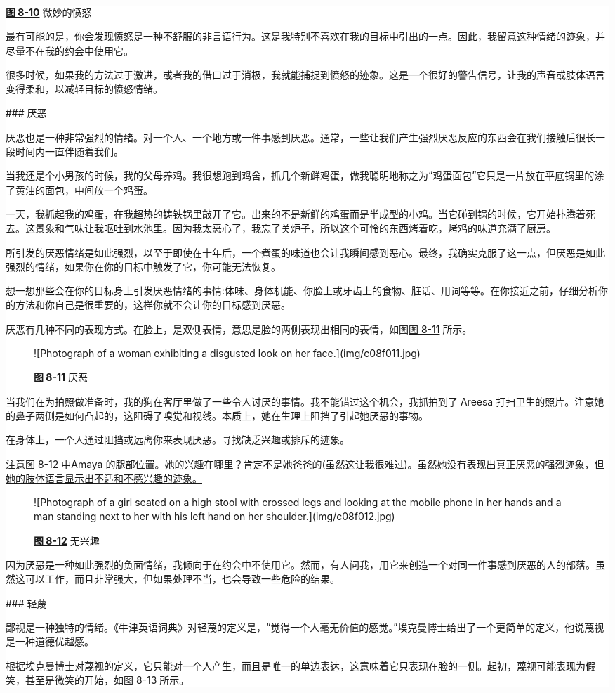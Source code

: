 [**图 8-10**](#R_c08-fig-0010) 微妙的愤怒

</figcaption>

</figure>

最有可能的是，你会发现愤怒是一种不舒服的非言语行为。这是我特别不喜欢在我的目标中引出的一点。因此，我留意这种情绪的迹象，并尽量不在我的约会中使用它。

很多时候，如果我的方法过于激进，或者我的借口过于消极，我就能捕捉到愤怒的迹象。这是一个很好的警告信号，让我的声音或肢体语言变得柔和，以减轻目标的愤怒情绪。 </section>

 <section> ### 厌恶

厌恶也是一种非常强烈的情绪。对一个人、一个地方或一件事感到厌恶。通常，一些让我们产生强烈厌恶反应的东西会在我们接触后很长一段时间内一直伴随着我们。

当我还是个小男孩的时候，我的父母养鸡。我很想跑到鸡舍，抓几个新鲜鸡蛋，做我聪明地称之为“鸡蛋面包”它只是一片放在平底锅里的涂了黄油的面包，中间放一个鸡蛋。

一天，我抓起我的鸡蛋，在我超热的铸铁锅里敲开了它。出来的不是新鲜的鸡蛋而是半成型的小鸡。当它碰到锅的时候，它开始扑腾着死去。这景象和气味让我呕吐到水池里。因为我太恶心了，我忘了关炉子，所以这个可怜的东西烤着吃，烤鸡的味道充满了厨房。

所引发的厌恶情绪是如此强烈，以至于即使在十年后，一个煮蛋的味道也会让我瞬间感到恶心。最终，我确实克服了这一点，但厌恶是如此强烈的情绪，如果你在你的目标中触发了它，你可能无法恢复。

想一想那些会在你的目标身上引发厌恶情绪的事情:体味、身体机能、你脸上或牙齿上的食物、脏话、用词等等。在你接近之前，仔细分析你的方法和你自己是很重要的，这样你就不会让你的目标感到厌恶。

厌恶有几种不同的表现方式。在脸上，是双侧表情，意思是脸的两侧表现出相同的表情，如图[图 8-11](#c08-fig-0011) 所示。

<figure>![Photograph of a woman exhibiting a disgusted look on her face.](img/c08f011.jpg)

<figcaption>

[**图 8-11**](#R_c08-fig-0011) 厌恶

</figcaption>

</figure>

当我们在为拍照做准备时，我的狗在客厅里做了一些令人讨厌的事情。我不能错过这个机会，我抓拍到了 Areesa 打扫卫生的照片。注意她的鼻子两侧是如何凸起的，这阻碍了嗅觉和视线。本质上，她在生理上阻挡了引起她厌恶的事物。

在身体上，一个人通过阻挡或远离你来表现厌恶。寻找缺乏兴趣或排斥的迹象。

注意图 8-12 中[Amaya 的腿部位置。她的兴趣在哪里？肯定不是她爸爸的(虽然这让我很难过)。虽然她没有表现出真正厌恶的强烈迹象，但她的肢体语言显示出不适和不感兴趣的迹象。](#c08-fig-0012)

<figure>![Photograph of a girl seated on a high stool with crossed legs and looking at the mobile phone in her hands and a man standing next to her with his left hand on her shoulder.](img/c08f012.jpg)

<figcaption>

[**图 8-12**](#R_c08-fig-0012) 无兴趣

</figcaption>

</figure>

因为厌恶是一种如此强烈的负面情绪，我倾向于在约会中不使用它。然而，有人问我，用它来创造一个对同一件事感到厌恶的人的部落。虽然这可以工作，而且非常强大，但如果处理不当，也会导致一些危险的结果。 </section>

<section> ### 轻蔑

鄙视是一种独特的情绪。《牛津英语词典》对轻蔑的定义是，“觉得一个人毫无价值的感觉。”埃克曼博士给出了一个更简单的定义，他说蔑视是一种道德优越感。

根据埃克曼博士对蔑视的定义，它只能对一个人产生，而且是唯一的单边表达，这意味着它只表现在脸的一侧。起初，蔑视可能表现为假笑，甚至是微笑的开始，如图 8-13 所示。
